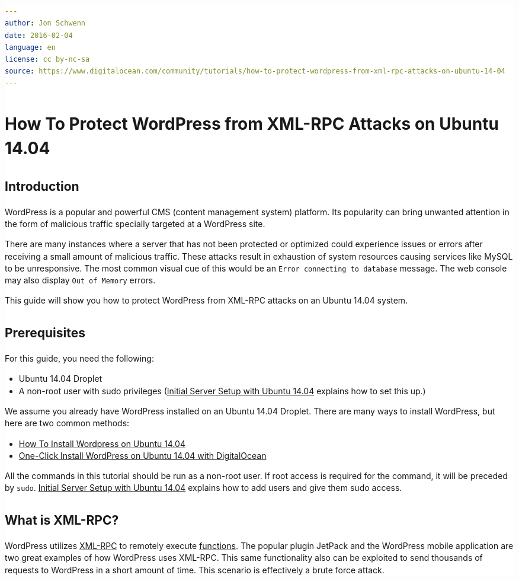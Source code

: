 ```yaml
---
author: Jon Schwenn
date: 2016-02-04
language: en
license: cc by-nc-sa
source: https://www.digitalocean.com/community/tutorials/how-to-protect-wordpress-from-xml-rpc-attacks-on-ubuntu-14-04
---
```


# How To Protect WordPress from XML-RPC Attacks on Ubuntu 14.04

## Introduction

WordPress is a popular and powerful CMS (content management system) platform. Its popularity can bring unwanted attention in the form of malicious traffic specially targeted at a WordPress site.

There are many instances where a server that has not been protected or optimized could experience issues or errors after receiving a small amount of malicious traffic. These attacks result in exhaustion of system resources causing services like MySQL to be unresponsive. The most common visual cue of this would be an `Error connecting to database` message. The web console may also display `Out of Memory` errors.

This guide will show you how to protect WordPress from XML-RPC attacks on an Ubuntu 14.04 system.

## Prerequisites

For this guide, you need the following:

- Ubuntu 14.04 Droplet
- A non-root user with sudo privileges ([Initial Server Setup with Ubuntu 14.04](initial-server-setup-with-ubuntu-14-04) explains how to set this up.)

We assume you already have WordPress installed on an Ubuntu 14.04 Droplet. There are many ways to install WordPress, but here are two common methods:

- [How To Install Wordpress on Ubuntu 14.04](how-to-install-wordpress-on-ubuntu-14-04)
- [One-Click Install WordPress on Ubuntu 14.04 with DigitalOcean](one-click-install-wordpress-on-ubuntu-14-04-with-digitalocean)

All the commands in this tutorial should be run as a non-root user. If root access is required for the command, it will be preceded by `sudo`. [Initial Server Setup with Ubuntu 14.04](initial-server-setup-with-ubuntu-14-04) explains how to add users and give them sudo access.

## What is XML-RPC?

WordPress utilizes [XML-RPC](https://en.wikipedia.org/wiki/XML-RPC) to remotely execute [functions](https://codex.wordpress.org/XML-RPC_WordPress_API). The popular plugin JetPack and the WordPress mobile application are two great examples of how WordPress uses XML-RPC. This same functionality also can be exploited to send thousands of requests to WordPress in a short amount of time. This scenario is effectively a brute force attack.
